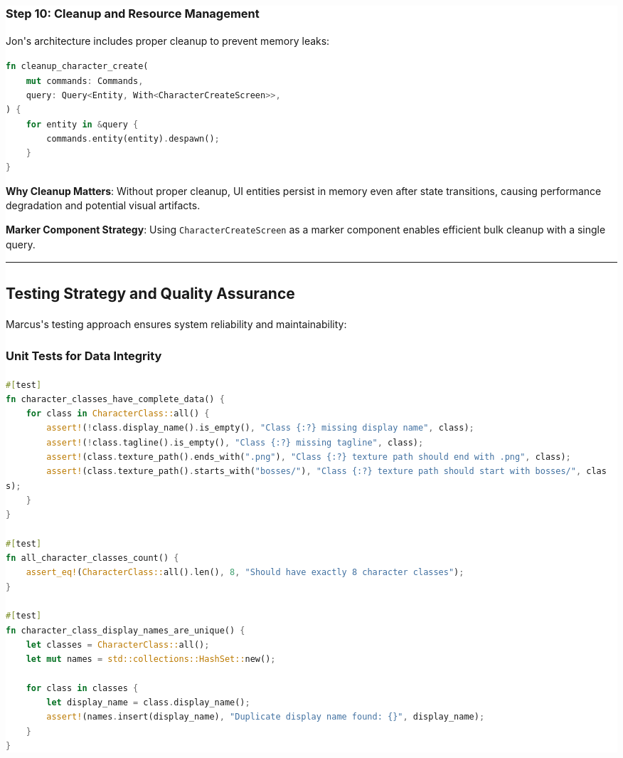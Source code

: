 ### Step 10: Cleanup and Resource Management

Jon's architecture includes proper cleanup to prevent memory leaks:

```rust
fn cleanup_character_create(
    mut commands: Commands,
    query: Query<Entity, With<CharacterCreateScreen>>,
) {
    for entity in &query {
        commands.entity(entity).despawn();
    }
}
```

**Why Cleanup Matters**: Without proper cleanup, UI entities persist in memory even after state transitions, causing performance degradation and potential visual artifacts.

**Marker Component Strategy**: Using `CharacterCreateScreen` as a marker component enables efficient bulk cleanup with a single query.

---

## Testing Strategy and Quality Assurance

Marcus's testing approach ensures system reliability and maintainability:

### Unit Tests for Data Integrity

```rust
#[test]
fn character_classes_have_complete_data() {
    for class in CharacterClass::all() {
        assert!(!class.display_name().is_empty(), "Class {:?} missing display name", class);
        assert!(!class.tagline().is_empty(), "Class {:?} missing tagline", class);
        assert!(class.texture_path().ends_with(".png"), "Class {:?} texture path should end with .png", class);
        assert!(class.texture_path().starts_with("bosses/"), "Class {:?} texture path should start with bosses/", class);
    }
}

#[test]
fn all_character_classes_count() {
    assert_eq!(CharacterClass::all().len(), 8, "Should have exactly 8 character classes");
}

#[test]
fn character_class_display_names_are_unique() {
    let classes = CharacterClass::all();
    let mut names = std::collections::HashSet::new();
    
    for class in classes {
        let display_name = class.display_name();
        assert!(names.insert(display_name), "Duplicate display name found: {}", display_name);
    }
}
```
